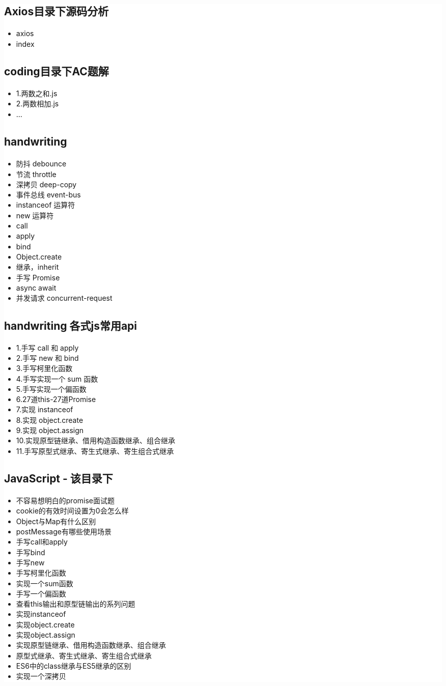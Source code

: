 Axios目录下源码分析
------------

-   axios
-   index

coding目录下AC题解
-------------

-   1.两数之和.js
-   2.两数相加.js
-   ...

handwriting
-----------

-   防抖 debounce
-   节流 throttle
-   深拷贝 deep-copy
-   事件总线 event-bus
-   instanceof 运算符
-   new 运算符
-   call
-   apply
-   bind
-   Object.create
-   继承，inherit
-   手写 Promise
-   async await
-   并发请求 concurrent-request

handwriting 各式js常用api
---------------------

-   1.手写 call 和 apply
-   2.手写 new 和 bind
-   3.手写柯里化函数
-   4.手写实现一个 sum 函数
-   5.手写实现一个偏函数
-   6.27道this-27道Promise
-   7.实现 instanceof
-   8.实现 object.create
-   9.实现 object.assign
-   10.实现原型链继承、借用构造函数继承、组合继承
-   11.手写原型式继承、寄生式继承、寄生组合式继承

JavaScript - 该目录下
-----------------

-   不容易想明白的promise面试题
-   cookie的有效时间设置为0会怎么样
-   Object与Map有什么区别
-   postMessage有哪些使用场景
-   手写call和apply
-   手写bind
-   手写new
-   手写柯里化函数
-   实现一个sum函数
-   手写一个偏函数
-   查看this输出和原型链输出的系列问题
-   实现instanceof
-   实现object.create
-   实现object.assign
-   实现原型链继承、借用构造函数继承、组合继承
-   原型式继承、寄生式继承、寄生组合式继承
-   ES6中的class继承与ES5继承的区别
-   实现一个深拷贝